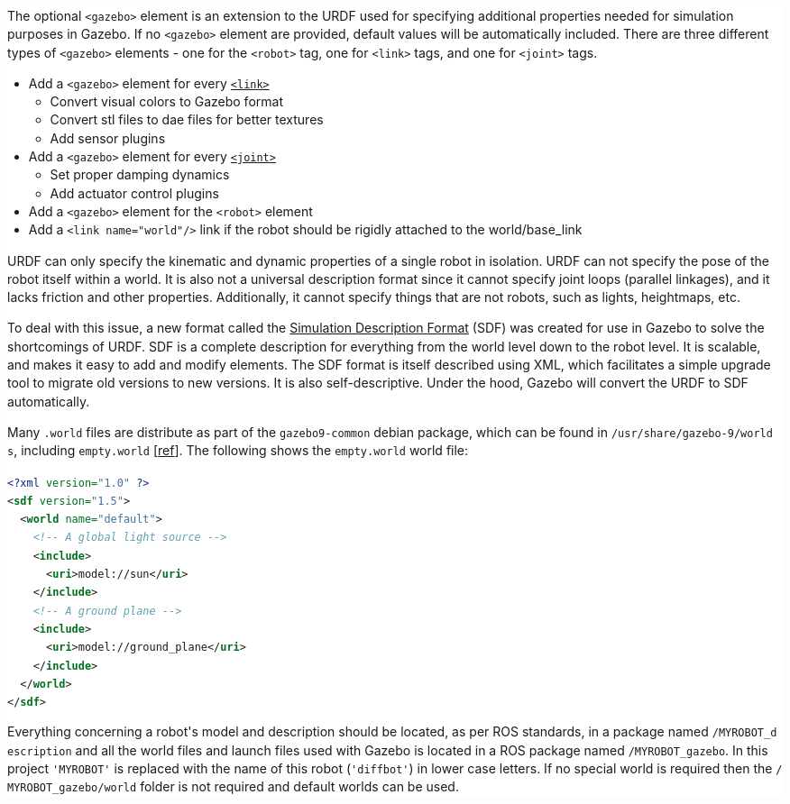 The optional `<gazebo>` element is an extension to the URDF used for specifying additional properties needed for simulation purposes in Gazebo. If no `<gazebo>` element are provided, default values will be automatically included. There are three different types of  `<gazebo>` elements - one for the `<robot>` tag, one for `<link>` tags, and one for `<joint>` tags.

- Add a `<gazebo>` element for every [`<link>`](http://gazebosim.org/tutorials/?tut=ros_urdf#Links)
  - Convert visual colors to Gazebo format
  - Convert stl files to dae files for better textures
  - Add sensor plugins
- Add a `<gazebo>` element for every [`<joint>`](http://gazebosim.org/tutorials/?tut=ros_urdf#Joints)
  - Set proper damping dynamics
  - Add actuator control plugins
- Add a `<gazebo>` element for the `<robot>` element
- Add a `<link name="world"/>` link if the robot should be rigidly attached to the world/base_link

URDF can only specify the kinematic and dynamic properties of a single robot in isolation. URDF can not specify the pose of the robot itself within a world. It is also not a universal description format since it cannot specify joint loops (parallel linkages), and it lacks friction and other properties. Additionally, it cannot specify things that are not robots, such as lights, heightmaps, etc.

To deal with this issue, a new format called the [Simulation Description Format](http://sdformat.org/) (SDF) was created for use in Gazebo to solve the shortcomings of URDF. SDF is a complete description for everything from the world level down to the robot level. It is scalable, and makes it easy to add and modify elements. The SDF format is itself described using XML, which facilitates a simple upgrade tool to migrate old versions to new versions. It is also self-descriptive. Under the hood, Gazebo will convert the URDF to SDF automatically.

Many `.world` files are distribute as part of the `gazebo9-common` debian package, which can be found in `/usr/share/gazebo-9/worlds`, including `empty.world` [[ref](https://answers.ros.org/question/349122/where-are-gazebo-world-files/)]. The following shows the `empty.world` world file:

```xml
<?xml version="1.0" ?>
<sdf version="1.5">
  <world name="default">
    <!-- A global light source -->
    <include>
      <uri>model://sun</uri>
    </include>
    <!-- A ground plane -->
    <include>
      <uri>model://ground_plane</uri>
    </include>
  </world>
</sdf>
```

Everything concerning a robot's model and description should be located, as per ROS standards, in a package named `/MYROBOT_description` and all the world files and launch files used with Gazebo is located in a ROS package named `/MYROBOT_gazebo`. In this project `'MYROBOT'` is replaced with the name of this robot (`'diffbot'`) in lower case letters. 
If no special world is required then the `/MYROBOT_gazebo/world` folder is not required and default worlds can be used.

